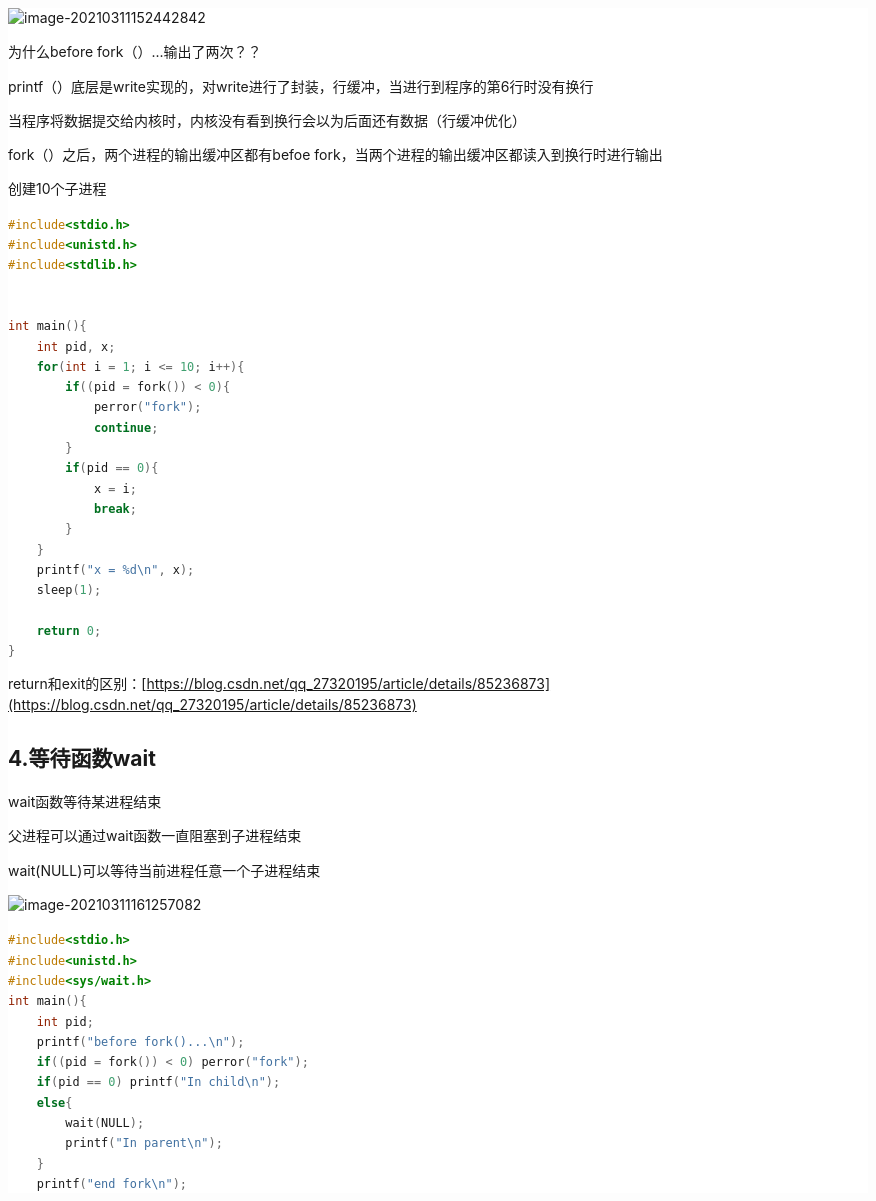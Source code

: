
![image-20210311152442842](https://gitee.com/xsm970228/images2020.9.5/raw/master/image-20210311152442842.png)

为什么before fork（）...输出了两次？？

printf（）底层是write实现的，对write进行了封装，行缓冲，当进行到程序的第6行时没有换行

当程序将数据提交给内核时，内核没有看到换行会以为后面还有数据（行缓冲优化）

fork（）之后，两个进程的输出缓冲区都有befoe fork，当两个进程的输出缓冲区都读入到换行时进行输出

创建10个子进程

```c
#include<stdio.h>
#include<unistd.h>
#include<stdlib.h>


int main(){
    int pid, x;
    for(int i = 1; i <= 10; i++){
        if((pid = fork()) < 0){
            perror("fork");
            continue;
        }
        if(pid == 0){
            x = i;
            break;
        }
    }
    printf("x = %d\n", x);
    sleep(1);

    return 0;
}

```

return和exit的区别：[https://blog.csdn.net/qq_27320195/article/details/85236873](https://blog.csdn.net/qq_27320195/article/details/85236873)



## 4.等待函数wait

wait函数等待某进程结束

父进程可以通过wait函数一直阻塞到子进程结束

wait(NULL)可以等待当前进程任意一个子进程结束

![image-20210311161257082](https://gitee.com/xsm970228/images2020.9.5/raw/master/image-20210311161257082.png)



```c
#include<stdio.h>
#include<unistd.h>
#include<sys/wait.h>
int main(){
    int pid;
    printf("before fork()...\n");
    if((pid = fork()) < 0) perror("fork");
    if(pid == 0) printf("In child\n");
    else{
        wait(NULL);
        printf("In parent\n");
    }
    printf("end fork\n");
```